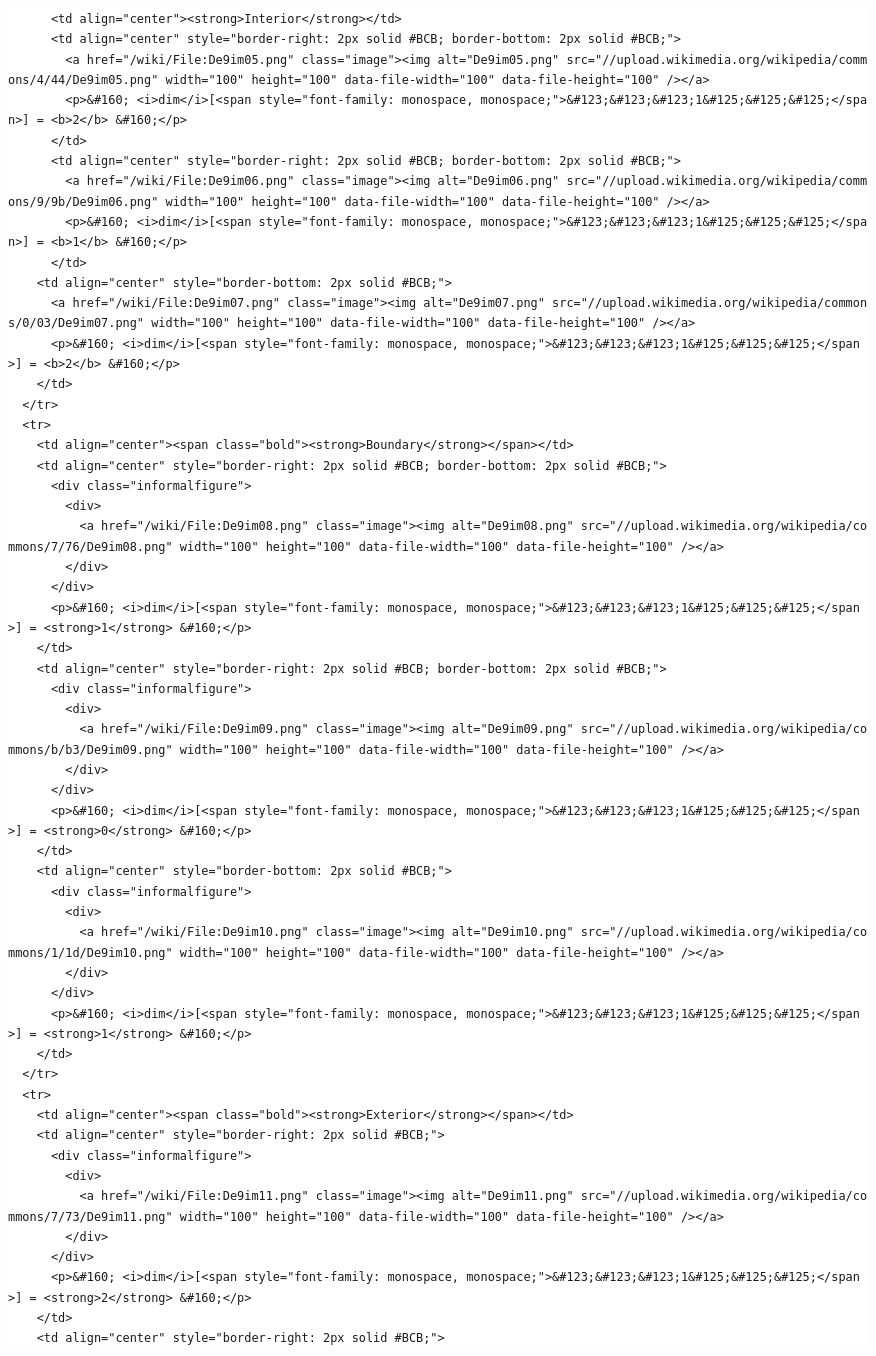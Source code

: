           <td align="center"><strong>Interior</strong></td>
          <td align="center" style="border-right: 2px solid #BCB; border-bottom: 2px solid #BCB;">
            <a href="/wiki/File:De9im05.png" class="image"><img alt="De9im05.png" src="//upload.wikimedia.org/wikipedia/commons/4/44/De9im05.png" width="100" height="100" data-file-width="100" data-file-height="100" /></a>
            <p>&#160; <i>dim</i>[<span style="font-family: monospace, monospace;">&#123;&#123;&#123;1&#125;&#125;&#125;</span>] = <b>2</b> &#160;</p>
          </td>
          <td align="center" style="border-right: 2px solid #BCB; border-bottom: 2px solid #BCB;">
            <a href="/wiki/File:De9im06.png" class="image"><img alt="De9im06.png" src="//upload.wikimedia.org/wikipedia/commons/9/9b/De9im06.png" width="100" height="100" data-file-width="100" data-file-height="100" /></a>
            <p>&#160; <i>dim</i>[<span style="font-family: monospace, monospace;">&#123;&#123;&#123;1&#125;&#125;&#125;</span>] = <b>1</b> &#160;</p>
          </td>
        <td align="center" style="border-bottom: 2px solid #BCB;">
          <a href="/wiki/File:De9im07.png" class="image"><img alt="De9im07.png" src="//upload.wikimedia.org/wikipedia/commons/0/03/De9im07.png" width="100" height="100" data-file-width="100" data-file-height="100" /></a>
          <p>&#160; <i>dim</i>[<span style="font-family: monospace, monospace;">&#123;&#123;&#123;1&#125;&#125;&#125;</span>] = <b>2</b> &#160;</p>
        </td>
      </tr>
      <tr>
        <td align="center"><span class="bold"><strong>Boundary</strong></span></td>
        <td align="center" style="border-right: 2px solid #BCB; border-bottom: 2px solid #BCB;">
          <div class="informalfigure">
            <div>
              <a href="/wiki/File:De9im08.png" class="image"><img alt="De9im08.png" src="//upload.wikimedia.org/wikipedia/commons/7/76/De9im08.png" width="100" height="100" data-file-width="100" data-file-height="100" /></a>
            </div>
          </div>
          <p>&#160; <i>dim</i>[<span style="font-family: monospace, monospace;">&#123;&#123;&#123;1&#125;&#125;&#125;</span>] = <strong>1</strong> &#160;</p>
        </td>
        <td align="center" style="border-right: 2px solid #BCB; border-bottom: 2px solid #BCB;">
          <div class="informalfigure">
            <div>
              <a href="/wiki/File:De9im09.png" class="image"><img alt="De9im09.png" src="//upload.wikimedia.org/wikipedia/commons/b/b3/De9im09.png" width="100" height="100" data-file-width="100" data-file-height="100" /></a>
            </div>
          </div>
          <p>&#160; <i>dim</i>[<span style="font-family: monospace, monospace;">&#123;&#123;&#123;1&#125;&#125;&#125;</span>] = <strong>0</strong> &#160;</p>
        </td>
        <td align="center" style="border-bottom: 2px solid #BCB;">
          <div class="informalfigure">
            <div>
              <a href="/wiki/File:De9im10.png" class="image"><img alt="De9im10.png" src="//upload.wikimedia.org/wikipedia/commons/1/1d/De9im10.png" width="100" height="100" data-file-width="100" data-file-height="100" /></a>
            </div>
          </div>
          <p>&#160; <i>dim</i>[<span style="font-family: monospace, monospace;">&#123;&#123;&#123;1&#125;&#125;&#125;</span>] = <strong>1</strong> &#160;</p>
        </td>
      </tr>
      <tr>
        <td align="center"><span class="bold"><strong>Exterior</strong></span></td>
        <td align="center" style="border-right: 2px solid #BCB;">
          <div class="informalfigure">
            <div>
              <a href="/wiki/File:De9im11.png" class="image"><img alt="De9im11.png" src="//upload.wikimedia.org/wikipedia/commons/7/73/De9im11.png" width="100" height="100" data-file-width="100" data-file-height="100" /></a>
            </div>
          </div>
          <p>&#160; <i>dim</i>[<span style="font-family: monospace, monospace;">&#123;&#123;&#123;1&#125;&#125;&#125;</span>] = <strong>2</strong> &#160;</p>
        </td>
        <td align="center" style="border-right: 2px solid #BCB;">

[^1]: SQL Simple Features Specification
[^2]: JTS